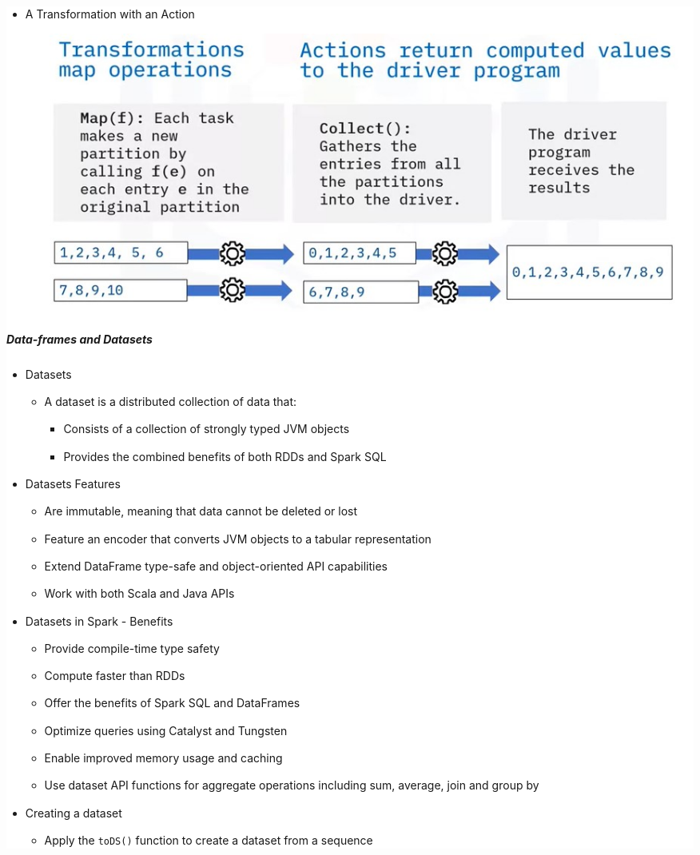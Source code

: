 
- A Transformation with an Action
  
  ![RDD](images/No_SQL_Big_data/RDD_transformation_with_action.jpg)

##### Data-frames and Datasets

- Datasets
  
  - A dataset is a distributed collection of data that:
    
    - Consists of a collection of strongly typed JVM objects
    
    - Provides the combined benefits of both RDDs and Spark SQL

- Datasets Features
  
  - Are immutable, meaning that data cannot be deleted or lost
  
  - Feature an encoder that converts JVM objects to a tabular representation
  
  - Extend DataFrame type-safe and object-oriented API capabilities
  
  - Work with both Scala and Java APIs

- Datasets in Spark - Benefits
  
  - Provide compile-time type safety
  
  - Compute faster than RDDs
  
  - Offer the benefits of Spark SQL and DataFrames
  
  - Optimize queries using Catalyst and Tungsten
  
  - Enable improved memory usage and caching
  
  - Use dataset API functions for aggregate operations including sum, average, join and group by

- Creating a dataset
  
  - Apply the `toDS()` function to create a dataset from a sequence
    